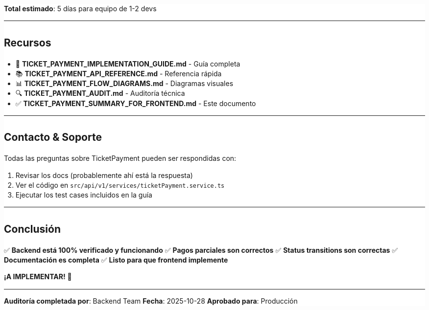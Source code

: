 **Total estimado**: 5 días para equipo de 1-2 devs

---

## Recursos

- 📖 **TICKET_PAYMENT_IMPLEMENTATION_GUIDE.md** - Guía completa
- 📚 **TICKET_PAYMENT_API_REFERENCE.md** - Referencia rápida
- 📊 **TICKET_PAYMENT_FLOW_DIAGRAMS.md** - Diagramas visuales
- 🔍 **TICKET_PAYMENT_AUDIT.md** - Auditoría técnica
- ✅ **TICKET_PAYMENT_SUMMARY_FOR_FRONTEND.md** - Este documento

---

## Contacto & Soporte

Todas las preguntas sobre TicketPayment pueden ser respondidas con:
1. Revisar los docs (probablemente ahí está la respuesta)
2. Ver el código en `src/api/v1/services/ticketPayment.service.ts`
3. Ejecutar los test cases incluidos en la guía

---

## Conclusión

✅ **Backend está 100% verificado y funcionando**
✅ **Pagos parciales son correctos**
✅ **Status transitions son correctas**
✅ **Documentación es completa**
✅ **Listo para que frontend implemente**

**¡A IMPLEMENTAR!** 🚀

---

**Auditoría completada por**: Backend Team
**Fecha**: 2025-10-28
**Aprobado para**: Producción

